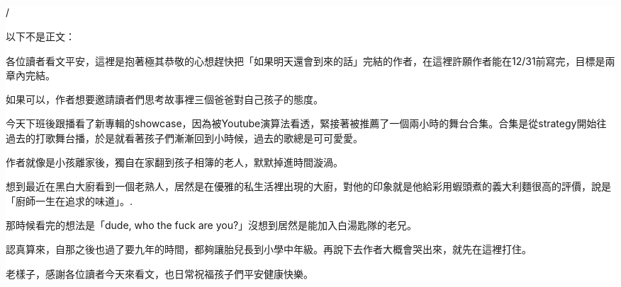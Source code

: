 /

以下不是正文：

各位讀者看文平安，這裡是抱著極其恭敬的心想趕快把「如果明天還會到來的話」完結的作者，在這裡許願作者能在12/31前寫完，目標是兩章內完結。

如果可以，作者想要邀請讀者們思考故事裡三個爸爸對自己孩子的態度。

今天下班後跟播看了新專輯的showcase，因為被Youtube演算法看透，緊接著被推薦了一個兩小時的舞台合集。合集是從strategy開始往過去的打歌舞台播，於是就看著孩子們漸漸回到小時候，過去的歌總是可可愛愛。

作者就像是小孩離家後，獨自在家翻到孩子相簿的老人，默默掉進時間漩渦。

想到最近在黑白大廚看到一個老熟人，居然是在優雅的私生活裡出現的大廚，對他的印象就是他給彩用蝦頭煮的義大利麵很高的評價，說是「廚師一生在追求的味道」。.

那時候看完的想法是「dude, who the fuck are you?」沒想到居然是能加入白湯匙隊的老兄。

認真算來，自那之後也過了要九年的時間，都夠讓胎兒長到小學中年級。再說下去作者大概會哭出來，就先在這裡打住。

老樣子，感謝各位讀者今天來看文，也日常祝福孩子們平安健康快樂。

